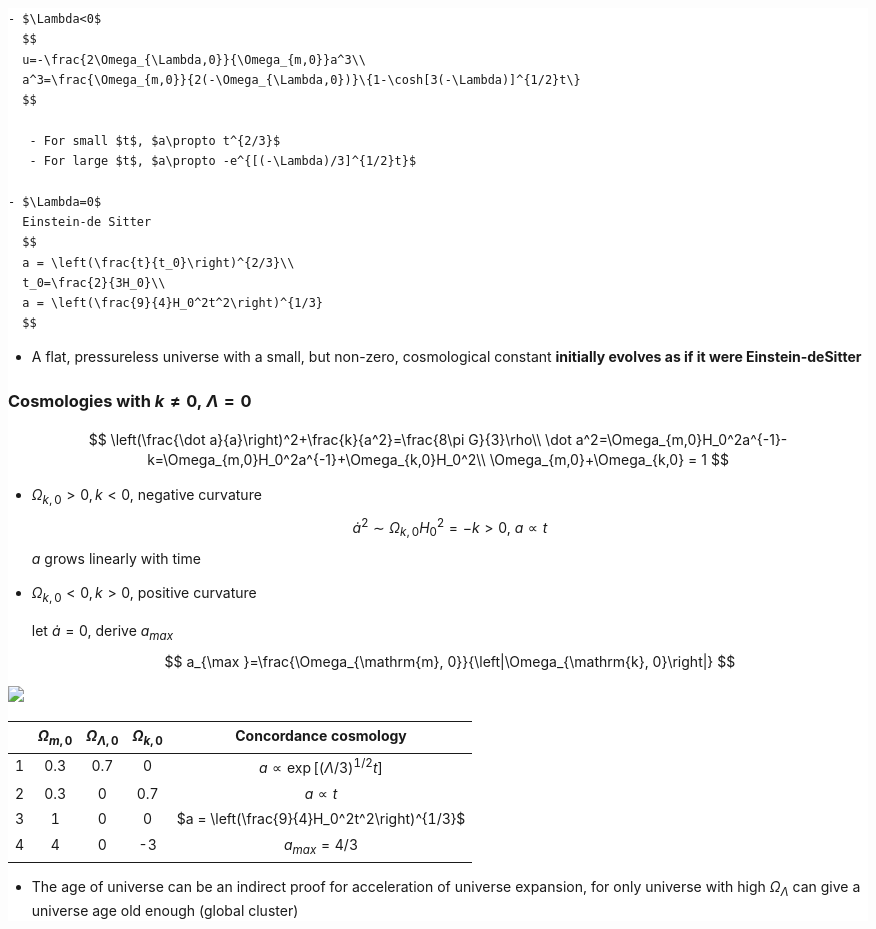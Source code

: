     - $\Lambda<0$
      $$
      u=-\frac{2\Omega_{\Lambda,0}}{\Omega_{m,0}}a^3\\
      a^3=\frac{\Omega_{m,0}}{2(-\Omega_{\Lambda,0})}\{1-\cosh[3(-\Lambda)]^{1/2}t\}
      $$

       - For small $t$, $a\propto t^{2/3}$
       - For large $t$, $a\propto -e^{[(-\Lambda)/3]^{1/2}t}​$

    - $\Lambda=0​$
      Einstein-de Sitter
      $$
      a = \left(\frac{t}{t_0}\right)^{2/3}\\
      t_0=\frac{2}{3H_0}\\
      a = \left(\frac{9}{4}H_0^2t^2\right)^{1/3}
      $$

   - A flat, pressureless universe with a small, but non-zero, cosmological constant **initially evolves as if it were Einstein-deSitter**

### Cosmologies with $k\neq0,\ \Lambda=0$ 

$$
\left(\frac{\dot a}{a}\right)^2+\frac{k}{a^2}=\frac{8\pi G}{3}\rho\\
\dot a^2=\Omega_{m,0}H_0^2a^{-1}-k=\Omega_{m,0}H_0^2a^{-1}+\Omega_{k,0}H_0^2\\
\Omega_{m,0}+\Omega_{k,0} = 1
$$

- $\Omega_{k,0}>0, k<0$, negative curvature
  $$
  \dot a^2\sim\Omega_{k,0}H_0^2=-k>0, \ a\propto t
  $$
  $a$ grows linearly with time

- $\Omega_{k,0}<0, k>0​$, positive curvature

  let $\dot a=0$, derive $a_{max}$
  $$
  a_{\max }=\frac{\Omega_{\mathrm{m}, 0}}{\left|\Omega_{\mathrm{k}, 0}\right|}
  $$

![](/Users/chang/Desktop/宇宙学/fig/a_t.png)

|      | $\Omega_{m,0}$ | $\Omega_{\Lambda,0}$ | $\Omega_{k,0}$ |            Concordance cosmology             |
| :--: | :------------: | :------------------: | :------------: | :-----------------------------------: |
|  1   |      0.3       |         0.7          |       0        |      $a\propto\exp[(\Lambda/3)^{1/2}t]$      |
|  2   |      0.3       |          0           |      0.7       |                 $a\propto t$                 |
|  3   |       1        |          0           |       0        | $a = \left(\frac{9}{4}H_0^2t^2\right)^{1/3}$ |
|  4   |       4        |          0           |       -3       |                $a_{max}=4/3$                 |

- The age of universe can be an indirect proof for acceleration of universe expansion, for only universe with high $\Omega_\Lambda​$ can give a universe age old enough (global cluster)

